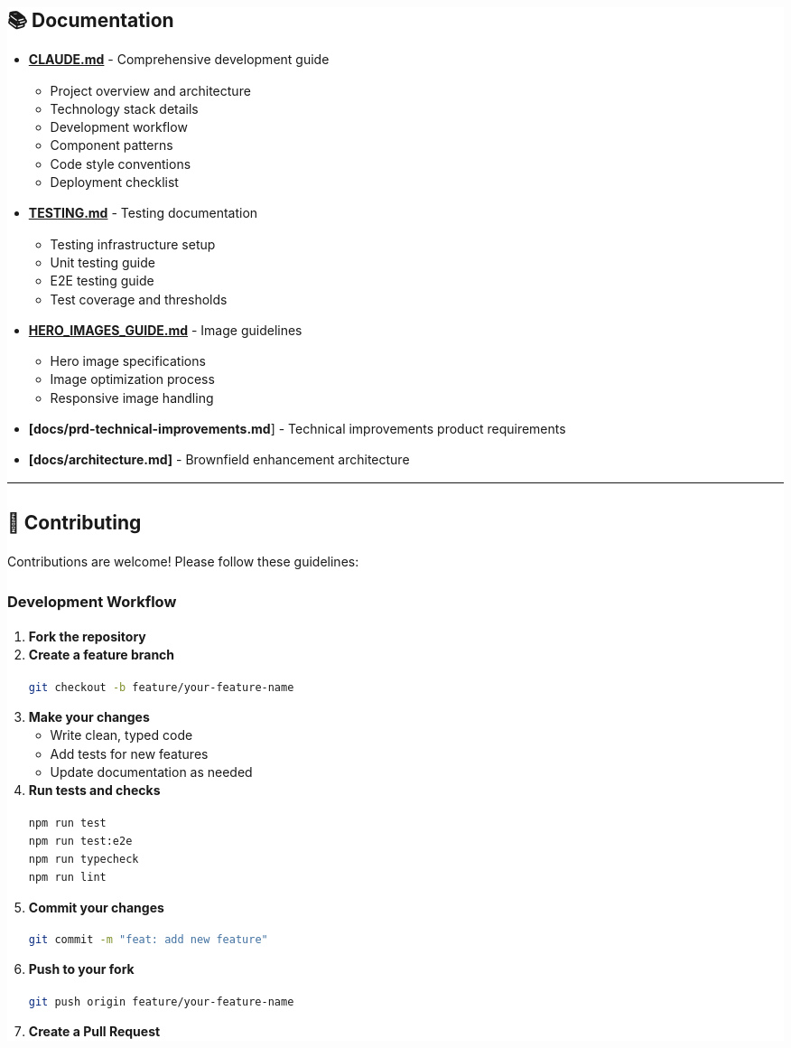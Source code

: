 ## 📚 Documentation

- **[CLAUDE.md](CLAUDE.md)** - Comprehensive development guide
  - Project overview and architecture
  - Technology stack details
  - Development workflow
  - Component patterns
  - Code style conventions
  - Deployment checklist

- **[TESTING.md](TESTING.md)** - Testing documentation
  - Testing infrastructure setup
  - Unit testing guide
  - E2E testing guide
  - Test coverage and thresholds

- **[HERO_IMAGES_GUIDE.md](HERO_IMAGES_GUIDE.md)** - Image guidelines
  - Hero image specifications
  - Image optimization process
  - Responsive image handling

- **[docs/prd-technical-improvements.md**] - Technical improvements product requirements

- **[docs/architecture.md]** - Brownfield enhancement architecture
---

## 🤝 Contributing

Contributions are welcome! Please follow these guidelines:

### Development Workflow

1. **Fork the repository**
2. **Create a feature branch**
   ```bash
   git checkout -b feature/your-feature-name
   ```
3. **Make your changes**
   - Write clean, typed code
   - Add tests for new features
   - Update documentation as needed
4. **Run tests and checks**
   ```bash
   npm run test
   npm run test:e2e
   npm run typecheck
   npm run lint
   ```
5. **Commit your changes**
   ```bash
   git commit -m "feat: add new feature"
   ```
6. **Push to your fork**
   ```bash
   git push origin feature/your-feature-name
   ```
7. **Create a Pull Request**
